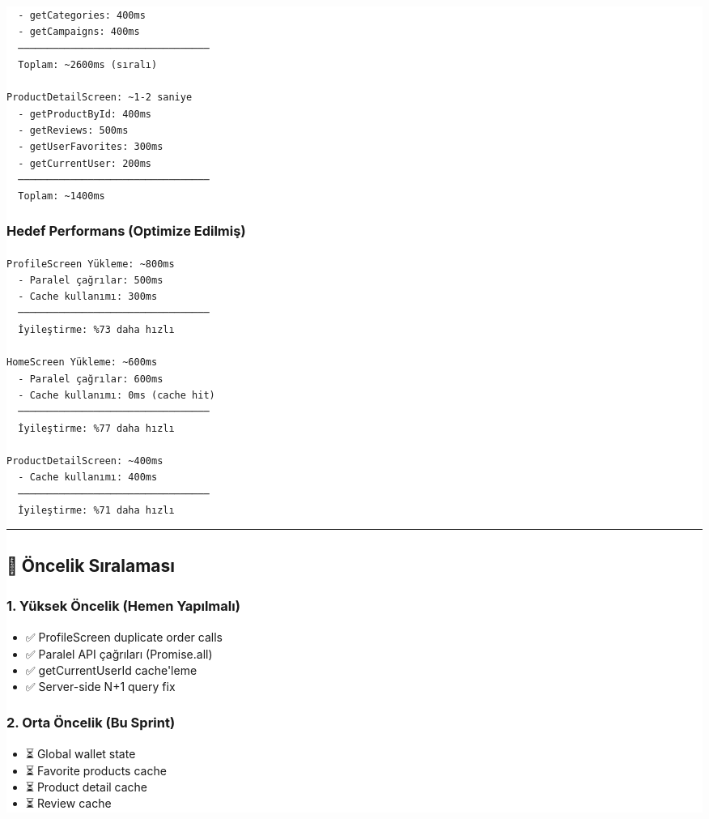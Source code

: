 ```
  - getCategories: 400ms
  - getCampaigns: 400ms
  ─────────────────────────────────
  Toplam: ~2600ms (sıralı)

ProductDetailScreen: ~1-2 saniye
  - getProductById: 400ms
  - getReviews: 500ms
  - getUserFavorites: 300ms
  - getCurrentUser: 200ms
  ─────────────────────────────────
  Toplam: ~1400ms
```

### Hedef Performans (Optimize Edilmiş)
```
ProfileScreen Yükleme: ~800ms
  - Paralel çağrılar: 500ms
  - Cache kullanımı: 300ms
  ─────────────────────────────────
  İyileştirme: %73 daha hızlı

HomeScreen Yükleme: ~600ms
  - Paralel çağrılar: 600ms
  - Cache kullanımı: 0ms (cache hit)
  ─────────────────────────────────
  İyileştirme: %77 daha hızlı

ProductDetailScreen: ~400ms
  - Cache kullanımı: 400ms
  ─────────────────────────────────
  İyileştirme: %71 daha hızlı
```

---

## 🎯 Öncelik Sıralaması

### 1. Yüksek Öncelik (Hemen Yapılmalı)
- ✅ ProfileScreen duplicate order calls
- ✅ Paralel API çağrıları (Promise.all)
- ✅ getCurrentUserId cache'leme
- ✅ Server-side N+1 query fix

### 2. Orta Öncelik (Bu Sprint)
- ⏳ Global wallet state
- ⏳ Favorite products cache
- ⏳ Product detail cache
- ⏳ Review cache
